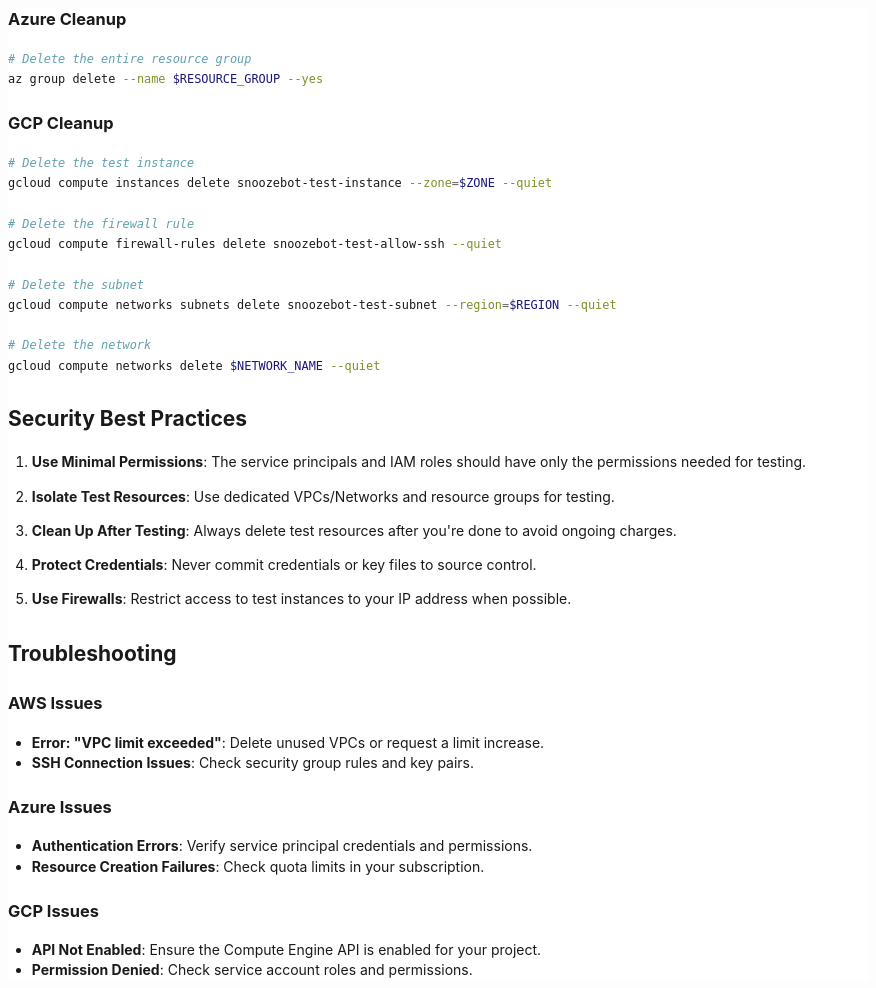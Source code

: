 ### Azure Cleanup

```bash
# Delete the entire resource group
az group delete --name $RESOURCE_GROUP --yes
```

### GCP Cleanup

```bash
# Delete the test instance
gcloud compute instances delete snoozebot-test-instance --zone=$ZONE --quiet

# Delete the firewall rule
gcloud compute firewall-rules delete snoozebot-test-allow-ssh --quiet

# Delete the subnet
gcloud compute networks subnets delete snoozebot-test-subnet --region=$REGION --quiet

# Delete the network
gcloud compute networks delete $NETWORK_NAME --quiet
```

## Security Best Practices

1. **Use Minimal Permissions**: The service principals and IAM roles should have only the permissions needed for testing.

2. **Isolate Test Resources**: Use dedicated VPCs/Networks and resource groups for testing.

3. **Clean Up After Testing**: Always delete test resources after you're done to avoid ongoing charges.

4. **Protect Credentials**: Never commit credentials or key files to source control.

5. **Use Firewalls**: Restrict access to test instances to your IP address when possible.

## Troubleshooting

### AWS Issues

- **Error: "VPC limit exceeded"**: Delete unused VPCs or request a limit increase.
- **SSH Connection Issues**: Check security group rules and key pairs.

### Azure Issues

- **Authentication Errors**: Verify service principal credentials and permissions.
- **Resource Creation Failures**: Check quota limits in your subscription.

### GCP Issues

- **API Not Enabled**: Ensure the Compute Engine API is enabled for your project.
- **Permission Denied**: Check service account roles and permissions.
